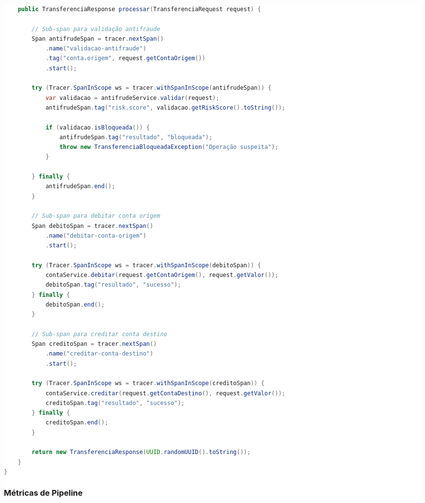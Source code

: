 ```java
    public TransferenciaResponse processar(TransferenciaRequest request) {
        
        // Sub-span para validação antifraude
        Span antifrudeSpan = tracer.nextSpan()
            .name("validacao-antifraude")
            .tag("conta.origem", request.getContaOrigem())
            .start();
            
        try (Tracer.SpanInScope ws = tracer.withSpanInScope(antifrudeSpan)) {
            var validacao = antifrudeService.validar(request);
            antifrudeSpan.tag("risk.score", validacao.getRiskScore().toString());
            
            if (validacao.isBloqueada()) {
                antifrudeSpan.tag("resultado", "bloqueada");
                throw new TransferenciaBloqueadaException("Operação suspeita");
            }
            
        } finally {
            antifrudeSpan.end();
        }
        
        // Sub-span para debitar conta origem
        Span debitoSpan = tracer.nextSpan()
            .name("debitar-conta-origem")
            .start();
            
        try (Tracer.SpanInScope ws = tracer.withSpanInScope(debitoSpan)) {
            contaService.debitar(request.getContaOrigem(), request.getValor());
            debitoSpan.tag("resultado", "sucesso");
        } finally {
            debitoSpan.end();
        }
        
        // Sub-span para creditar conta destino
        Span creditoSpan = tracer.nextSpan()
            .name("creditar-conta-destino")
            .start();
            
        try (Tracer.SpanInScope ws = tracer.withSpanInScope(creditoSpan)) {
            contaService.creditar(request.getContaDestino(), request.getValor());
            creditoSpan.tag("resultado", "sucesso");
        } finally {
            creditoSpan.end();
        }
        
        return new TransferenciaResponse(UUID.randomUUID().toString());
    }
}
```

### Métricas de Pipeline
